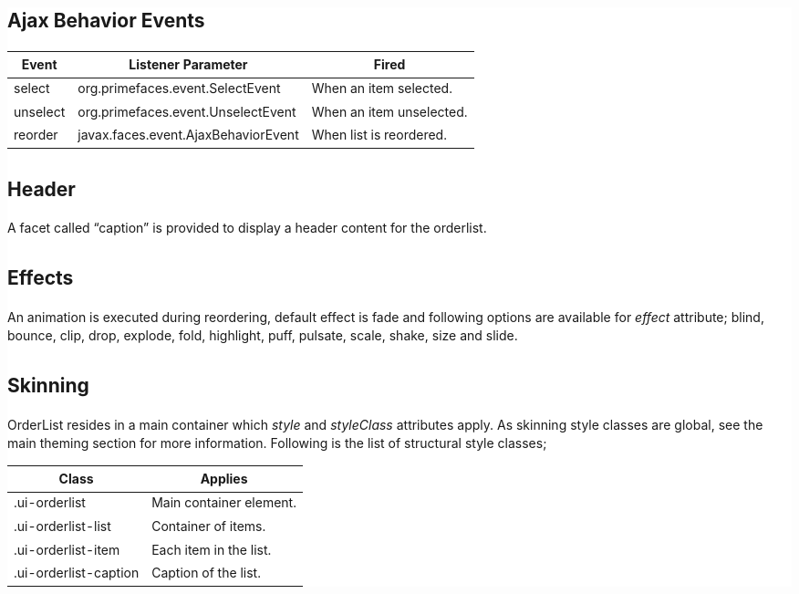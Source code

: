 ## Ajax Behavior Events
| Event | Listener Parameter | Fired |
| --- | --- | --- |
select | org.primefaces.event.SelectEvent | When an item selected.
unselect | org.primefaces.event.UnselectEvent | When an item unselected.
reorder | javax.faces.event.AjaxBehaviorEvent | When list is reordered.

## Header
A facet called “caption” is provided to display a header content for the orderlist.

## Effects
An animation is executed during reordering, default effect is fade and following options are
available for _effect_ attribute; blind, bounce, clip, drop, explode, fold, highlight, puff, pulsate, scale,
shake, size and slide.

## Skinning
OrderList resides in a main container which _style_ and _styleClass_ attributes apply. As skinning style
classes are global, see the main theming section for more information. Following is the list of
structural style classes;

| Class | Applies | 
| --- | --- | 
.ui-orderlist | Main container element.
.ui-orderlist-list | Container of items.
.ui-orderlist-item | Each item in the list.
.ui-orderlist-caption | Caption of the list.
